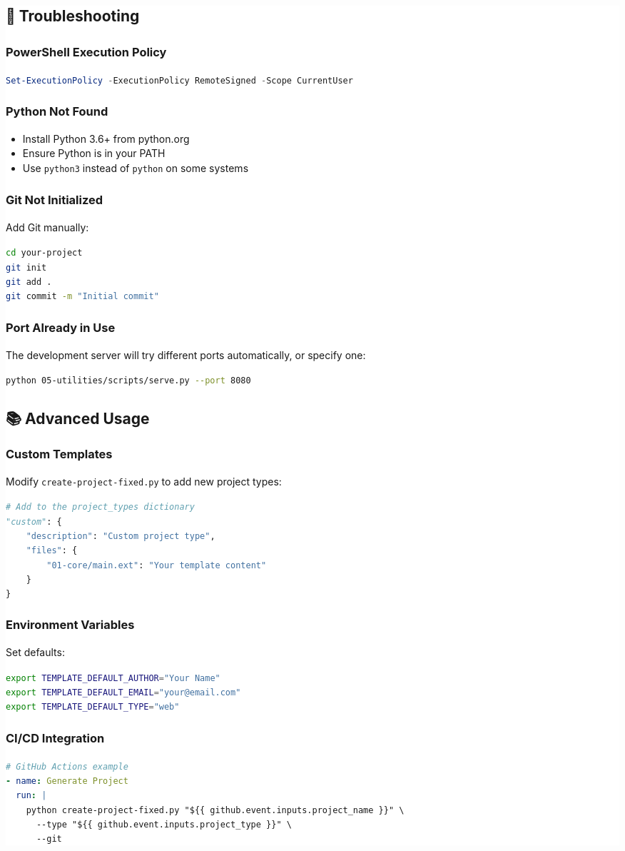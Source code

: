 ## 🚨 Troubleshooting

### PowerShell Execution Policy
```powershell
Set-ExecutionPolicy -ExecutionPolicy RemoteSigned -Scope CurrentUser
```

### Python Not Found
- Install Python 3.6+ from python.org
- Ensure Python is in your PATH
- Use `python3` instead of `python` on some systems

### Git Not Initialized
Add Git manually:
```bash
cd your-project
git init
git add .
git commit -m "Initial commit"
```

### Port Already in Use
The development server will try different ports automatically, or specify one:
```bash
python 05-utilities/scripts/serve.py --port 8080
```

## 📚 Advanced Usage

### Custom Templates
Modify `create-project-fixed.py` to add new project types:

```python
# Add to the project_types dictionary
"custom": {
    "description": "Custom project type",
    "files": {
        "01-core/main.ext": "Your template content"
    }
}
```

### Environment Variables
Set defaults:
```bash
export TEMPLATE_DEFAULT_AUTHOR="Your Name"
export TEMPLATE_DEFAULT_EMAIL="your@email.com"
export TEMPLATE_DEFAULT_TYPE="web"
```

### CI/CD Integration
```yaml
# GitHub Actions example
- name: Generate Project
  run: |
    python create-project-fixed.py "${{ github.event.inputs.project_name }}" \
      --type "${{ github.event.inputs.project_type }}" \
      --git
```
